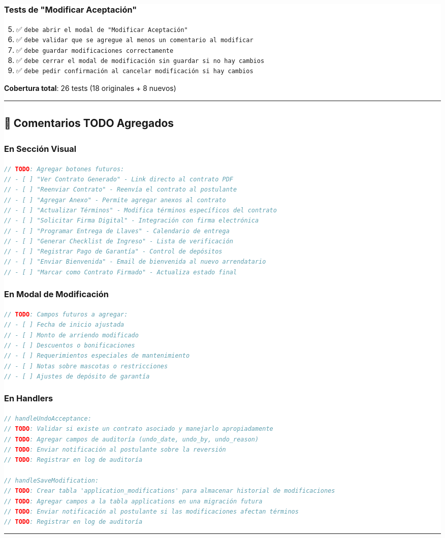 ### Tests de "Modificar Aceptación"

5. ✅ `debe abrir el modal de "Modificar Aceptación"`
6. ✅ `debe validar que se agregue al menos un comentario al modificar`
7. ✅ `debe guardar modificaciones correctamente`
8. ✅ `debe cerrar el modal de modificación sin guardar si no hay cambios`
9. ✅ `debe pedir confirmación al cancelar modificación si hay cambios`

**Cobertura total**: 26 tests (18 originales + 8 nuevos)

---

## 📝 Comentarios TODO Agregados

### En Sección Visual

```typescript
// TODO: Agregar botones futuros:
// - [ ] "Ver Contrato Generado" - Link directo al contrato PDF
// - [ ] "Reenviar Contrato" - Reenvía el contrato al postulante
// - [ ] "Agregar Anexo" - Permite agregar anexos al contrato
// - [ ] "Actualizar Términos" - Modifica términos específicos del contrato
// - [ ] "Solicitar Firma Digital" - Integración con firma electrónica
// - [ ] "Programar Entrega de Llaves" - Calendario de entrega
// - [ ] "Generar Checklist de Ingreso" - Lista de verificación
// - [ ] "Registrar Pago de Garantía" - Control de depósitos
// - [ ] "Enviar Bienvenida" - Email de bienvenida al nuevo arrendatario
// - [ ] "Marcar como Contrato Firmado" - Actualiza estado final
```

### En Modal de Modificación

```typescript
// TODO: Campos futuros a agregar:
// - [ ] Fecha de inicio ajustada
// - [ ] Monto de arriendo modificado
// - [ ] Descuentos o bonificaciones
// - [ ] Requerimientos especiales de mantenimiento
// - [ ] Notas sobre mascotas o restricciones
// - [ ] Ajustes de depósito de garantía
```

### En Handlers

```typescript
// handleUndoAcceptance:
// TODO: Validar si existe un contrato asociado y manejarlo apropiadamente
// TODO: Agregar campos de auditoría (undo_date, undo_by, undo_reason)
// TODO: Enviar notificación al postulante sobre la reversión
// TODO: Registrar en log de auditoría

// handleSaveModification:
// TODO: Crear tabla 'application_modifications' para almacenar historial de modificaciones
// TODO: Agregar campos a la tabla applications en una migración futura
// TODO: Enviar notificación al postulante si las modificaciones afectan términos
// TODO: Registrar en log de auditoría
```

---